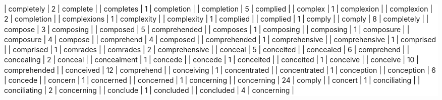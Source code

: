 | completely | 2 | complete |
| completes | 1 | completion |
| completion | 5 | complied |
| complex | 1 | complexion |
| complexion | 2 | completion |
| complexions | 1 | complexity |
| complexity | 1 | complied |
| complied | 1 | comply |
| comply | 8 | completely |
| compose | 3 | composing |
| composed | 5 | comprehended |
| composes | 1 | composing |
| composing | 1 | composure |
| composure | 4 | compose |
| comprehend | 4 | composed |
| comprehended | 1 | comprehensive |
| comprehensive | 1 | comprised |
| comprised | 1 | comrades |
| comrades | 2 | comprehensive |
| conceal | 5 | conceited |
| concealed | 6 | comprehend |
| concealing | 2 | conceal |
| concealment | 1 | concede |
| concede | 1 | conceited |
| conceited | 1 | conceive |
| conceive | 10 | comprehended |
| conceived | 12 | comprehend |
| conceiving | 1 | concentrated |
| concentrated | 1 | conception |
| conception | 6 | concede |
| concern | 1 | concerned |
| concerned | 1 | concerning |
| concerning | 24 | comply |
| concert | 1 | conciliating |
| conciliating | 2 | concerning |
| conclude | 1 | concluded |
| concluded | 4 | concerning |
